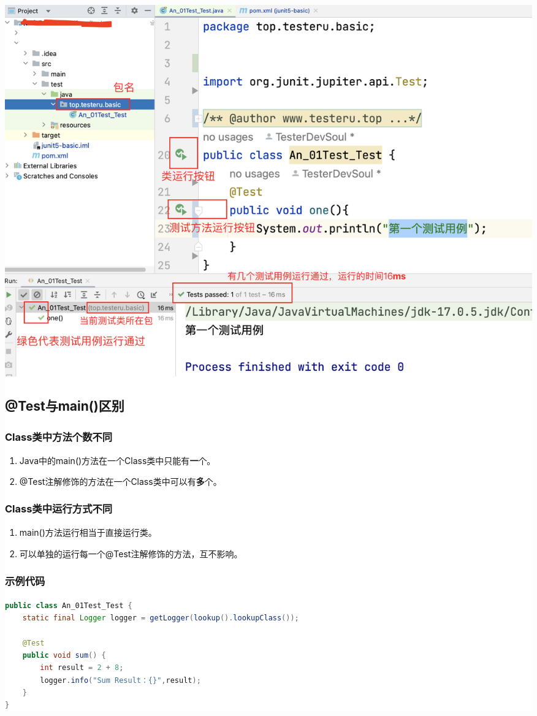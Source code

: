 ![](assets/20230104143613.png)


## @Test与main()区别

### Class类中方法个数不同

1. Java中的main()方法在一个Class类中只能有**一**个。

1. @Test注解修饰的方法在一个Class类中可以有**多**个。

### Class类中运行方式不同

1. main()方法运行相当于直接运行类。

1. 可以单独的运行每一个@Test注解修饰的方法，互不影响。

### 示例代码

```java
public class An_01Test_Test {
    static final Logger logger = getLogger(lookup().lookupClass());
    
    @Test
    public void sum() {
        int result = 2 + 8;
        logger.info("Sum Result：{}",result);
    }
}
``` 
